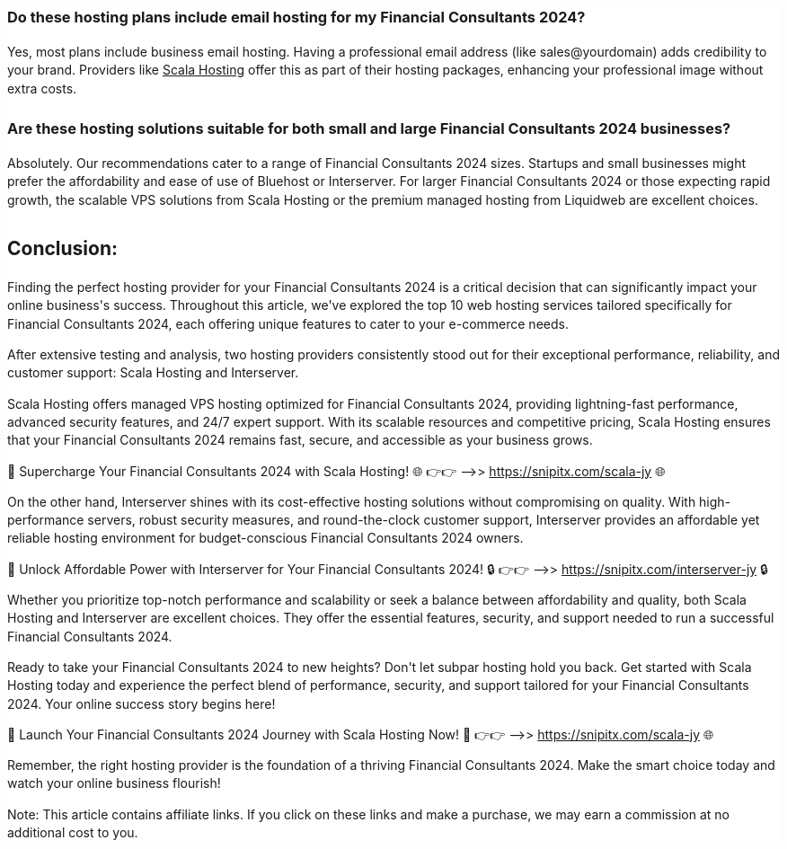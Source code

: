 ### Do these hosting plans include email hosting for my Financial Consultants 2024? 
Yes, most plans include business email hosting. Having a professional email address (like sales@yourdomain) adds credibility to your brand. Providers like [Scala Hosting](https://snipitx.com/scala-jy) offer this as part of their hosting packages, enhancing your professional image without extra costs.

### Are these hosting solutions suitable for both small and large Financial Consultants 2024 businesses? 
Absolutely. Our recommendations cater to a range of Financial Consultants 2024 sizes. Startups and small businesses might prefer the affordability and ease of use of Bluehost or Interserver. For larger Financial Consultants 2024 or those expecting rapid growth, the scalable VPS solutions from Scala Hosting or the premium managed hosting from Liquidweb are excellent choices.

## Conclusion:

Finding the perfect hosting provider for your Financial Consultants 2024 is a critical decision that can significantly impact your online business's success. Throughout this article, we've explored the top 10 web hosting services tailored specifically for Financial Consultants 2024, each offering unique features to cater to your e-commerce needs.

After extensive testing and analysis, two hosting providers consistently stood out for their exceptional performance, reliability, and customer support: Scala Hosting and Interserver.

Scala Hosting offers managed VPS hosting optimized for Financial Consultants 2024, providing lightning-fast performance, advanced security features, and 24/7 expert support. With its scalable resources and competitive pricing, Scala Hosting ensures that your Financial Consultants 2024 remains fast, secure, and accessible as your business grows.

🚀 Supercharge Your Financial Consultants 2024 with Scala Hosting! 🌐
👉👉 -->> https://snipitx.com/scala-jy 🌐

On the other hand, Interserver shines with its cost-effective hosting solutions without compromising on quality. With high-performance servers, robust security measures, and round-the-clock customer support, Interserver provides an affordable yet reliable hosting environment for budget-conscious Financial Consultants 2024 owners.

💸 Unlock Affordable Power with Interserver for Your Financial Consultants 2024! 🔒
👉👉 -->> https://snipitx.com/interserver-jy 🔒

Whether you prioritize top-notch performance and scalability or seek a balance between affordability and quality, both Scala Hosting and Interserver are excellent choices. They offer the essential features, security, and support needed to run a successful Financial Consultants 2024.

Ready to take your Financial Consultants 2024 to new heights? Don't let subpar hosting hold you back. Get started with Scala Hosting today and experience the perfect blend of performance, security, and support tailored for your Financial Consultants 2024. Your online success story begins here!

🚀 Launch Your Financial Consultants 2024 Journey with Scala Hosting Now! 🌟
👉👉 -->> https://snipitx.com/scala-jy 🌐

Remember, the right hosting provider is the foundation of a thriving Financial Consultants 2024. Make the smart choice today and watch your online business flourish!

Note: This article contains affiliate links. If you click on these links and make a purchase, we may earn a commission at no additional cost to you.